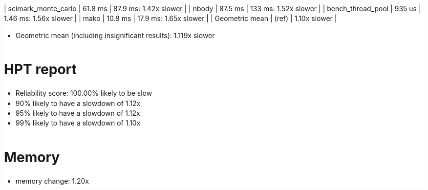 | scimark_monte_carlo        | 61.8 ms                                                                                                                 | 87.9 ms: 1.42x slower                                                                                                         |
| nbody                      | 87.5 ms                                                                                                                 | 133 ms: 1.52x slower                                                                                                          |
| bench_thread_pool          | 935 us                                                                                                                  | 1.46 ms: 1.56x slower                                                                                                         |
| mako                       | 10.8 ms                                                                                                                 | 17.9 ms: 1.65x slower                                                                                                         |
| Geometric mean             | (ref)                                                                                                                   | 1.10x slower                                                                                                                  |

- Geometric mean (including insignificant results): 1.119x slower

# HPT report

- Reliability score: 100.00% likely to be slow
- 90% likely to have a slowdown of 1.12x
- 95% likely to have a slowdown of 1.12x
- 99% likely to have a slowdown of 1.10x

# Memory
- memory change: 1.20x